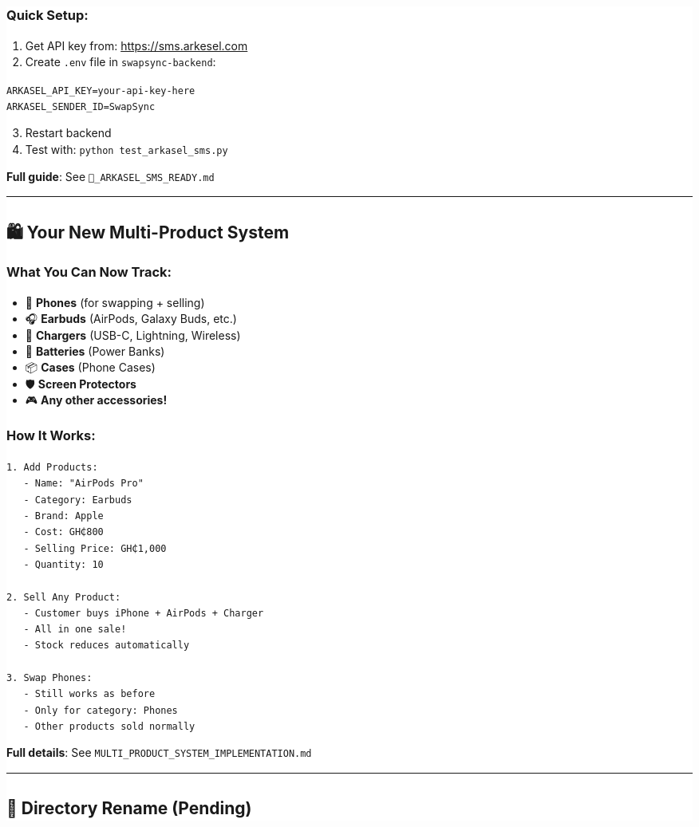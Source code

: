 ### Quick Setup:
1. Get API key from: https://sms.arkesel.com
2. Create `.env` file in `swapsync-backend`:
```env
ARKASEL_API_KEY=your-api-key-here
ARKASEL_SENDER_ID=SwapSync
```
3. Restart backend
4. Test with: `python test_arkasel_sms.py`

**Full guide**: See `📱_ARKASEL_SMS_READY.md`

---

## 🛍️ Your New Multi-Product System

### What You Can Now Track:
- 📱 **Phones** (for swapping + selling)
- 🎧 **Earbuds** (AirPods, Galaxy Buds, etc.)
- 🔌 **Chargers** (USB-C, Lightning, Wireless)
- 🔋 **Batteries** (Power Banks)
- 📦 **Cases** (Phone Cases)
- 🛡️ **Screen Protectors**
- 🎮 **Any other accessories!**

### How It Works:
```
1. Add Products:
   - Name: "AirPods Pro"
   - Category: Earbuds
   - Brand: Apple
   - Cost: GH₵800
   - Selling Price: GH₵1,000
   - Quantity: 10

2. Sell Any Product:
   - Customer buys iPhone + AirPods + Charger
   - All in one sale!
   - Stock reduces automatically

3. Swap Phones:
   - Still works as before
   - Only for category: Phones
   - Other products sold normally
```

**Full details**: See `MULTI_PRODUCT_SYSTEM_IMPLEMENTATION.md`

---

## 📁 Directory Rename (Pending)
